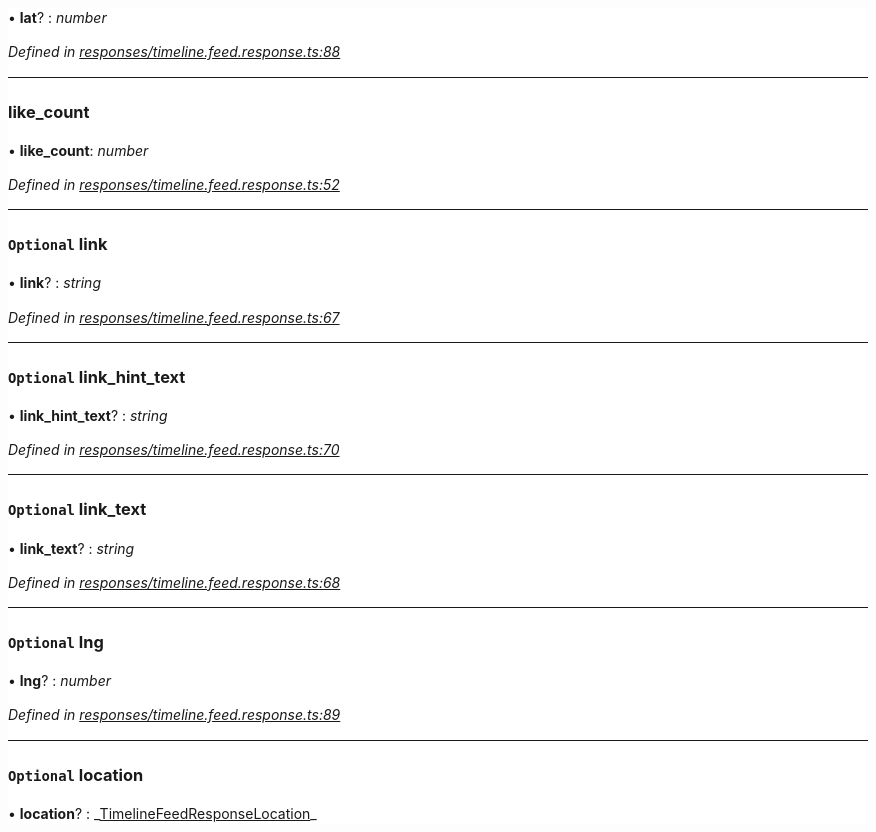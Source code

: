 • **lat**? : _number_

_Defined in [responses/timeline.feed.response.ts:88](https://github.com/realinstadude/instagram-private-api/blob/4ae8fec/src/responses/timeline.feed.response.ts#L88)_

---

### like_count

• **like_count**: _number_

_Defined in [responses/timeline.feed.response.ts:52](https://github.com/realinstadude/instagram-private-api/blob/4ae8fec/src/responses/timeline.feed.response.ts#L52)_

---

### `Optional` link

• **link**? : _string_

_Defined in [responses/timeline.feed.response.ts:67](https://github.com/realinstadude/instagram-private-api/blob/4ae8fec/src/responses/timeline.feed.response.ts#L67)_

---

### `Optional` link_hint_text

• **link_hint_text**? : _string_

_Defined in [responses/timeline.feed.response.ts:70](https://github.com/realinstadude/instagram-private-api/blob/4ae8fec/src/responses/timeline.feed.response.ts#L70)_

---

### `Optional` link_text

• **link_text**? : _string_

_Defined in [responses/timeline.feed.response.ts:68](https://github.com/realinstadude/instagram-private-api/blob/4ae8fec/src/responses/timeline.feed.response.ts#L68)_

---

### `Optional` lng

• **lng**? : _number_

_Defined in [responses/timeline.feed.response.ts:89](https://github.com/realinstadude/instagram-private-api/blob/4ae8fec/src/responses/timeline.feed.response.ts#L89)_

---

### `Optional` location

• **location**? : _[TimelineFeedResponseLocation](\_responses_timeline_feed_response_.timelinefeedresponselocation.md)\_
